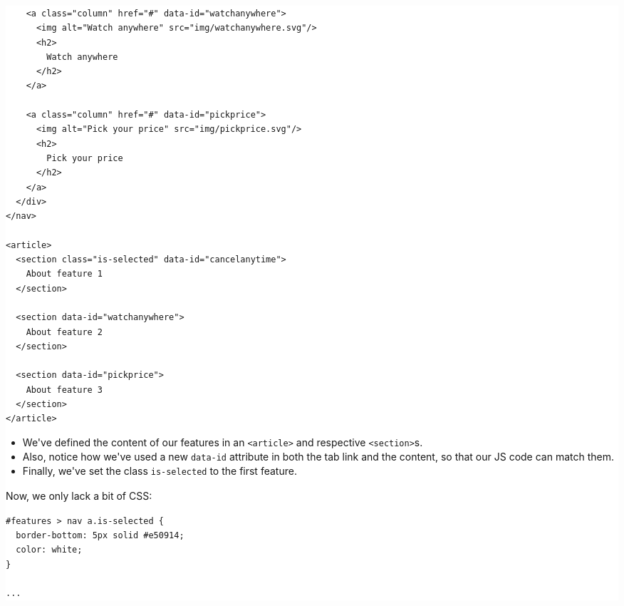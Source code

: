        <a class="column" href="#" data-id="watchanywhere">
          <img alt="Watch anywhere" src="img/watchanywhere.svg"/>
          <h2>
            Watch anywhere
          </h2>
        </a>

        <a class="column" href="#" data-id="pickprice">
          <img alt="Pick your price" src="img/pickprice.svg"/>
          <h2>
            Pick your price
          </h2>
        </a>
      </div>
    </nav>

    <article>
      <section class="is-selected" data-id="cancelanytime">
        About feature 1
      </section>

      <section data-id="watchanywhere">
        About feature 2
      </section>

      <section data-id="pickprice">
        About feature 3
      </section>
    </article>

* We've defined the content of our features in an `<article>` and respective `<section>`s.
* Also, notice how we've used a new `data-id` attribute in both the tab link and the content, so that our JS code can match them.
* Finally, we've set the class `is-selected` to the first feature.

Now, we only lack a bit of CSS:

    #features > nav a.is-selected {
      border-bottom: 5px solid #e50914;
      color: white;
    }

    ...
